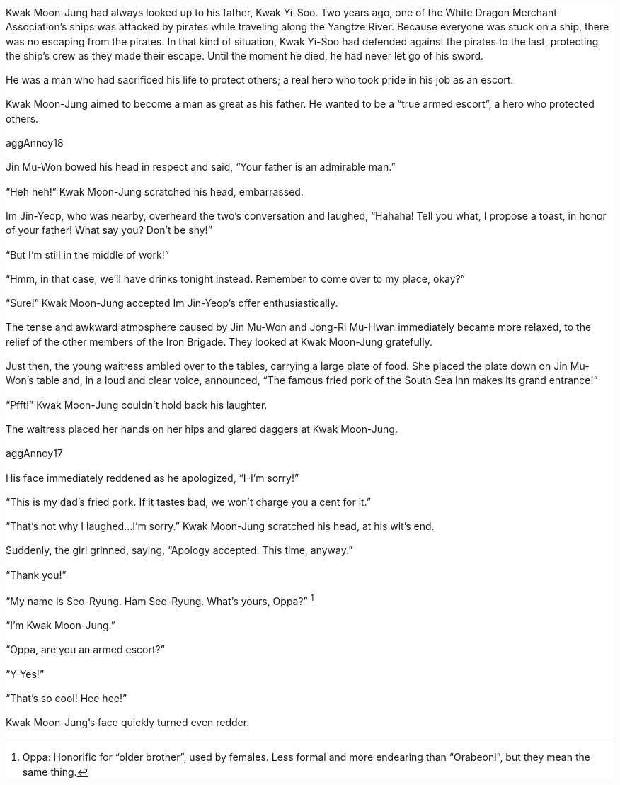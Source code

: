 Kwak Moon-Jung had always looked up to his father, Kwak Yi-Soo. Two years ago, one of the White Dragon Merchant Association’s ships was attacked by pirates while traveling along the Yangtze River. Because everyone was stuck on a ship, there was no escaping from the pirates. In that kind of situation, Kwak Yi-Soo had defended against the pirates to the last, protecting the ship’s crew as they made their escape. Until the moment he died, he had never let go of his sword.

He was a man who had sacrificed his life to protect others; a real hero who took pride in his job as an escort.

Kwak Moon-Jung aimed to become a man as great as his father. He wanted to be a “true armed escort”, a hero who protected others.

aggAnnoy18

Jin Mu-Won bowed his head in respect and said, “Your father is an admirable man.”

“Heh heh!” Kwak Moon-Jung scratched his head, embarrassed.

Im Jin-Yeop, who was nearby, overheard the two’s conversation and laughed, “Hahaha! Tell you what, I propose a toast, in honor of your father! What say you? Don’t be shy!”

“But I’m still in the middle of work!”

“Hmm, in that case, we’ll have drinks tonight instead. Remember to come over to my place, okay?”

“Sure!” Kwak Moon-Jung accepted Im Jin-Yeop’s offer enthusiastically.

The tense and awkward atmosphere caused by Jin Mu-Won and Jong-Ri Mu-Hwan immediately became more relaxed, to the relief of the other members of the Iron Brigade. They looked at Kwak Moon-Jung gratefully.

Just then, the young waitress ambled over to the tables, carrying a large plate of food. She placed the plate down on Jin Mu-Won’s table and, in a loud and clear voice, announced, “The famous fried pork of the South Sea Inn makes its grand entrance!”

“Pfft!” Kwak Moon-Jung couldn’t hold back his laughter.

The waitress placed her hands on her hips and glared daggers at Kwak Moon-Jung.

aggAnnoy17

His face immediately reddened as he apologized, “I-I’m sorry!”

“This is my dad’s fried pork. If it tastes bad, we won’t charge you a cent for it.”

“That’s not why I laughed…I’m sorry.” Kwak Moon-Jung scratched his head, at his wit’s end.

Suddenly, the girl grinned, saying, “Apology accepted. This time, anyway.”

“Thank you!”

“My name is Seo-Ryung. Ham Seo-Ryung. What’s yours, Oppa?” [^1]

“I’m Kwak Moon-Jung.”

“Oppa, are you an armed escort?”

“Y-Yes!”

“That’s so cool! Hee hee!”

Kwak Moon-Jung’s face quickly turned even redder.


[^1]: Oppa: Honorific for “older brother”, used by females. Less formal and more endearing than “Orabeoni”, but they mean the same thing.
[^2]: Grandmaster Uncle: The junior brother of one’s master’s master…*It’s complicated*.
[^3]: Mu-Hae: This dude’s name sounds the same as “harmless (無害)”, ROFL. Though I’m guessing it actually means “martial sea (武海)”. Methinks it’s an intentional pun.
[^4]: Civilian Disciples: Disciples of a religious sect (Taoism/Buddhism) who have chosen not to enter the priesthood/monkhood and return to regular civilian life, for example Yoon Seo-In of the White Dragon Merchant Association. Unlike regular disciples, civilian disciples are free to eat meat and get married, but they will not be allowed to learn the strongest martial arts or have any official position within the sect.